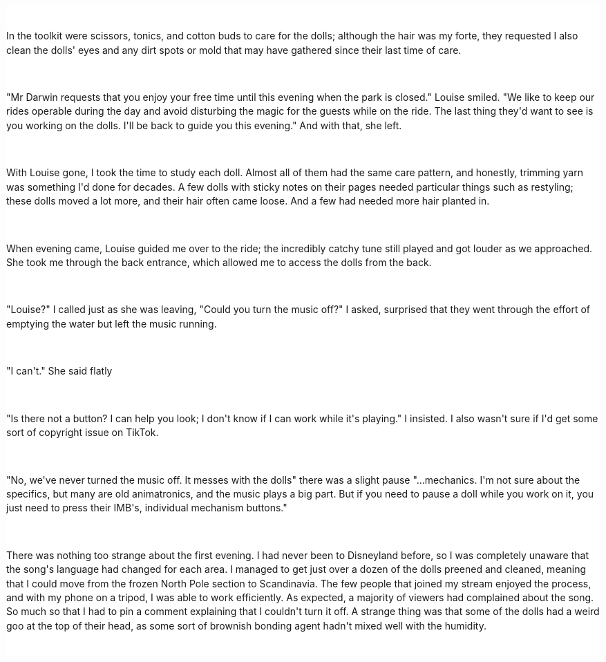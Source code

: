 &#x200B;

In the toolkit were scissors, tonics, and cotton buds to care for the dolls; although the hair was my forte, they requested I also clean the dolls' eyes and any dirt spots or mold that may have gathered since their last time of care.

&#x200B;

"Mr Darwin requests that you enjoy your free time until this evening when the park is closed." Louise smiled. "We like to keep our rides operable during the day and avoid disturbing the magic for the guests while on the ride. The last thing they'd want to see is you working on the dolls. I'll be back to guide you this evening." And with that, she left.

&#x200B;

With Louise gone, I took the time to study each doll. Almost all of them had the same care pattern, and honestly, trimming yarn was something I'd done for decades. A few dolls with sticky notes on their pages needed particular things such as restyling; these dolls moved a lot more, and their hair often came loose. And a few had needed more hair planted in.

&#x200B;

When evening came, Louise guided me over to the ride; the incredibly catchy tune still played and got louder as we approached. She took me through the back entrance, which allowed me to access the dolls from the back.

&#x200B;

"Louise?" I called just as she was leaving, "Could you turn the music off?" I asked, surprised that they went through the effort of emptying the water but left the music running.

&#x200B;

"I can't." She said flatly

&#x200B;

"Is there not a button? I can help you look; I don't know if I can work while it's playing." I insisted. I also wasn't sure if I'd get some sort of copyright issue on TikTok.

&#x200B;

"No, we've never turned the music off. It messes with the dolls" there was a slight pause "...mechanics. I'm not sure about the specifics, but many are old animatronics, and the music plays a big part. But if you need to pause a doll while you work on it, you just need to press their IMB's, individual mechanism buttons."

&#x200B;

There was nothing too strange about the first evening. I had never been to Disneyland before, so I was completely unaware that the song's language had changed for each area. I managed to get just over a dozen of the dolls preened and cleaned, meaning that I could move from the frozen North Pole section to Scandinavia. The few people that joined my stream enjoyed the process, and with my phone on a tripod, I was able to work efficiently. As expected, a majority of viewers had complained about the song. So much so that I had to pin a comment explaining that I couldn't turn it off. A strange thing was that some of the dolls had a weird goo at the top of their head, as some sort of brownish bonding agent hadn't mixed well with the humidity.

&#x200B;
